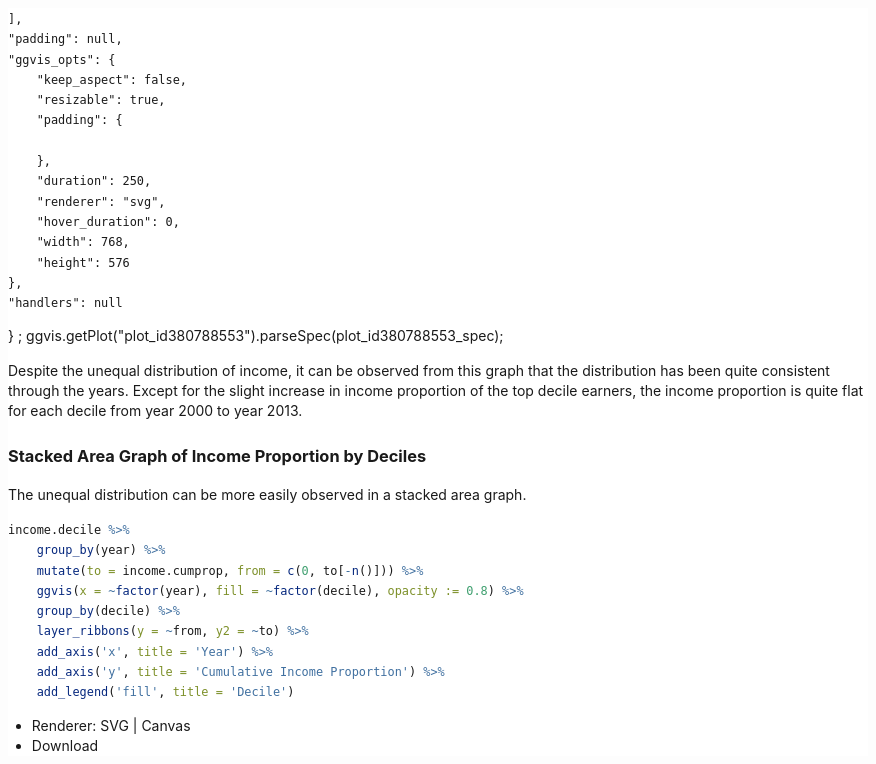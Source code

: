     ],
    "padding": null,
    "ggvis_opts": {
        "keep_aspect": false,
        "resizable": true,
        "padding": {

        },
        "duration": 250,
        "renderer": "svg",
        "hover_duration": 0,
        "width": 768,
        "height": 576
    },
    "handlers": null
}
;
ggvis.getPlot("plot_id380788553").parseSpec(plot_id380788553_spec);
</script>

Despite the unequal distribution of income, it can be observed from this graph that the distribution
has been quite consistent through the years.
Except for the slight increase in income proportion of the top decile earners,
the income proportion is quite flat for each decile from year 2000 to year 2013.

### Stacked Area Graph of Income Proportion by Deciles

The unequal distribution can be more easily observed in a stacked area graph.


```r
income.decile %>%
    group_by(year) %>%
    mutate(to = income.cumprop, from = c(0, to[-n()])) %>%
    ggvis(x = ~factor(year), fill = ~factor(decile), opacity := 0.8) %>%
    group_by(decile) %>%
    layer_ribbons(y = ~from, y2 = ~to) %>%
    add_axis('x', title = 'Year') %>%
    add_axis('y', title = 'Cumulative Income Proportion') %>%
    add_legend('fill', title = 'Decile')
```

<div id="plot_id673486270-container" class="ggvis-output-container">
<div id="plot_id673486270" class="ggvis-output"></div>
<div class="plot-gear-icon">
<nav class="ggvis-control">
<a class="ggvis-dropdown-toggle" title="Controls" onclick="return false;"></a>
<ul class="ggvis-dropdown">
<li>
Renderer: 
<a id="plot_id673486270_renderer_svg" class="ggvis-renderer-button" onclick="return false;" data-plot-id="plot_id673486270" data-renderer="svg">SVG</a>
 | 
<a id="plot_id673486270_renderer_canvas" class="ggvis-renderer-button" onclick="return false;" data-plot-id="plot_id673486270" data-renderer="canvas">Canvas</a>
</li>
<li>
<a id="plot_id673486270_download" class="ggvis-download" data-plot-id="plot_id673486270">Download</a>
</li>
</ul>
</nav>
</div>
</div>
<script type="text/javascript">